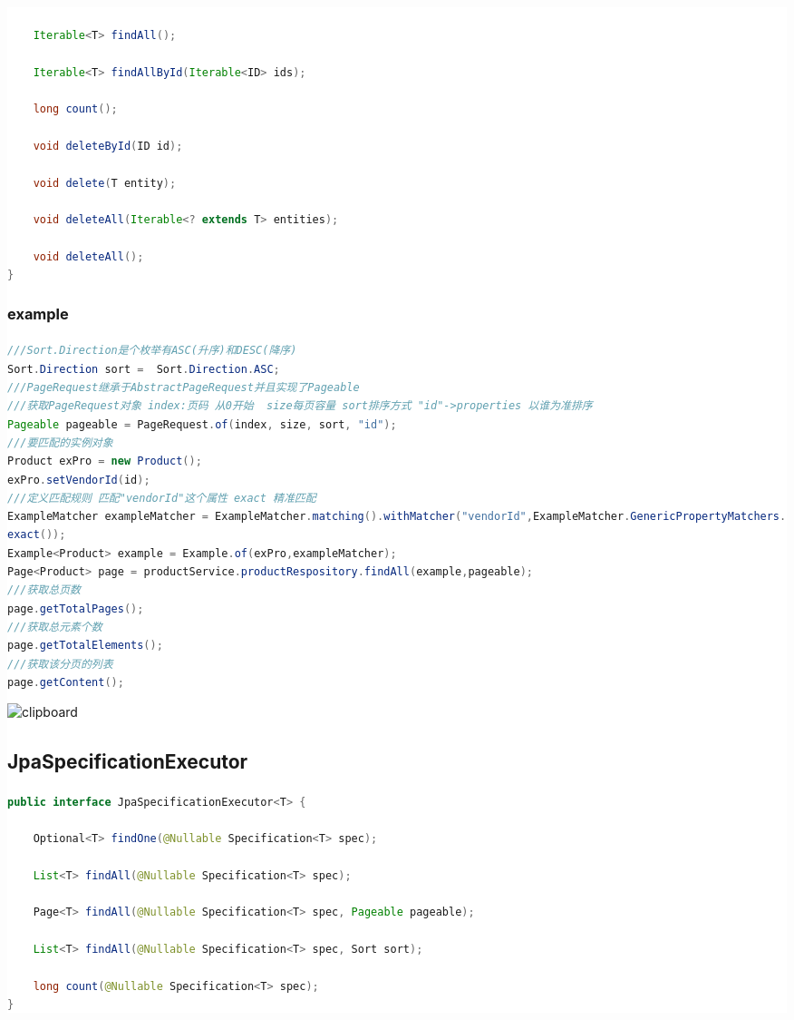 ```java

	Iterable<T> findAll();

	Iterable<T> findAllById(Iterable<ID> ids);

	long count();

	void deleteById(ID id);

	void delete(T entity);

	void deleteAll(Iterable<? extends T> entities);

	void deleteAll();
}

```

### example

```java
///Sort.Direction是个枚举有ASC(升序)和DESC(降序)
Sort.Direction sort =  Sort.Direction.ASC;
///PageRequest继承于AbstractPageRequest并且实现了Pageable
///获取PageRequest对象 index:页码 从0开始  size每页容量 sort排序方式 "id"->properties 以谁为准排序
Pageable pageable = PageRequest.of(index, size, sort, "id");
///要匹配的实例对象
Product exPro = new Product();
exPro.setVendorId(id);
///定义匹配规则 匹配"vendorId"这个属性 exact 精准匹配
ExampleMatcher exampleMatcher = ExampleMatcher.matching().withMatcher("vendorId",ExampleMatcher.GenericPropertyMatchers.exact());
Example<Product> example = Example.of(exPro,exampleMatcher);
Page<Product> page = productService.productRespository.findAll(example,pageable);
///获取总页数
page.getTotalPages();
///获取总元素个数
page.getTotalElements();
///获取该分页的列表
page.getContent();
```
![clipboard](https://raw.githubusercontent.com/privking/king-note-images/master/img/note/clipboard-1599207069-5af40a.png)

## JpaSpecificationExecutor<T>
```java
public interface JpaSpecificationExecutor<T> {
	
	Optional<T> findOne(@Nullable Specification<T> spec);

	List<T> findAll(@Nullable Specification<T> spec);

	Page<T> findAll(@Nullable Specification<T> spec, Pageable pageable);

	List<T> findAll(@Nullable Specification<T> spec, Sort sort);

	long count(@Nullable Specification<T> spec);
}
```

